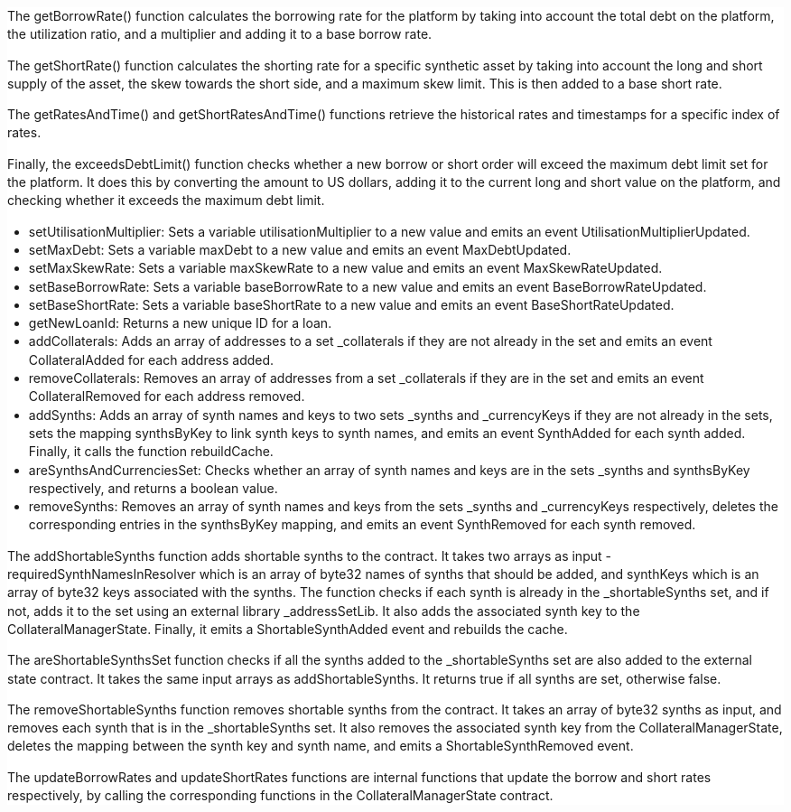 The getBorrowRate() function calculates the borrowing rate for the platform by taking into account the total debt on the platform, the utilization ratio, and a multiplier and adding it to a base borrow rate.

The getShortRate() function calculates the shorting rate for a specific synthetic asset by taking into account the long and short supply of the asset, the skew towards the short side, and a maximum skew limit. This is then added to a base short rate.

The getRatesAndTime() and getShortRatesAndTime() functions retrieve the historical rates and timestamps for a specific index of rates.

Finally, the exceedsDebtLimit() function checks whether a new borrow or short order will exceed the maximum debt limit set for the platform. It does this by converting the amount to US dollars, adding it to the current long and short value on the platform, and checking whether it exceeds the maximum debt limit.

- setUtilisationMultiplier: Sets a variable utilisationMultiplier to a new value and emits an event UtilisationMultiplierUpdated.
- setMaxDebt: Sets a variable maxDebt to a new value and emits an event MaxDebtUpdated.
- setMaxSkewRate: Sets a variable maxSkewRate to a new value and emits an event MaxSkewRateUpdated.
- setBaseBorrowRate: Sets a variable baseBorrowRate to a new value and emits an event BaseBorrowRateUpdated.
- setBaseShortRate: Sets a variable baseShortRate to a new value and emits an event BaseShortRateUpdated.
- getNewLoanId: Returns a new unique ID for a loan.
- addCollaterals: Adds an array of addresses to a set \_collaterals if they are not already in the set and emits an event CollateralAdded for each address added.
- removeCollaterals: Removes an array of addresses from a set \_collaterals if they are in the set and emits an event CollateralRemoved for each address removed.
- addSynths: Adds an array of synth names and keys to two sets \_synths and \_currencyKeys if they are not already in the sets, sets the mapping synthsByKey to link synth keys to synth names, and emits an event SynthAdded for each synth added. Finally, it calls the function rebuildCache.
- areSynthsAndCurrenciesSet: Checks whether an array of synth names and keys are in the sets \_synths and synthsByKey respectively, and returns a boolean value.
- removeSynths: Removes an array of synth names and keys from the sets \_synths and \_currencyKeys respectively, deletes the corresponding entries in the synthsByKey mapping, and emits an event SynthRemoved for each synth removed.

The addShortableSynths function adds shortable synths to the contract. It takes two arrays as input - requiredSynthNamesInResolver which is an array of byte32 names of synths that should be added, and synthKeys which is an array of byte32 keys associated with the synths. The function checks if each synth is already in the \_shortableSynths set, and if not, adds it to the set using an external library \_addressSetLib. It also adds the associated synth key to the CollateralManagerState. Finally, it emits a ShortableSynthAdded event and rebuilds the cache.

The areShortableSynthsSet function checks if all the synths added to the \_shortableSynths set are also added to the external state contract. It takes the same input arrays as addShortableSynths. It returns true if all synths are set, otherwise false.

The removeShortableSynths function removes shortable synths from the contract. It takes an array of byte32 synths as input, and removes each synth that is in the \_shortableSynths set. It also removes the associated synth key from the CollateralManagerState, deletes the mapping between the synth key and synth name, and emits a ShortableSynthRemoved event.

The updateBorrowRates and updateShortRates functions are internal functions that update the borrow and short rates respectively, by calling the corresponding functions in the CollateralManagerState contract.
